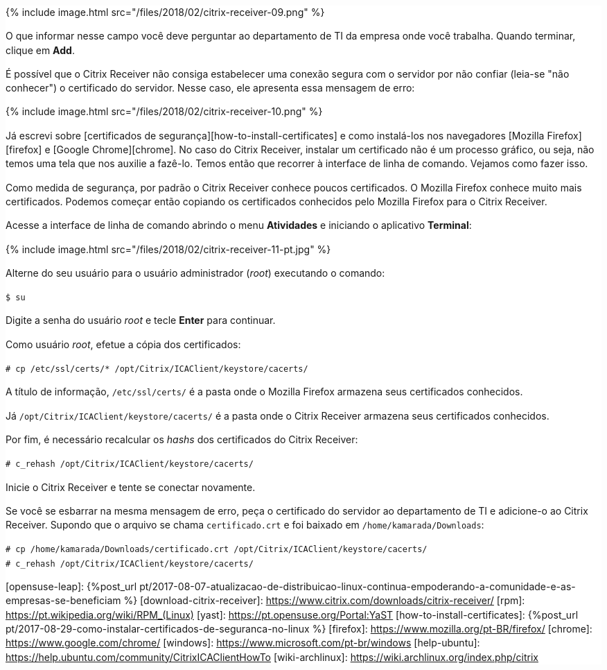 {% include image.html src="/files/2018/02/citrix-receiver-09.png" %}

O que informar nesse campo você deve perguntar ao departamento de TI da empresa onde você trabalha. Quando terminar, clique em **Add**.

É possível que o Citrix Receiver não consiga estabelecer uma conexão segura com o servidor por não confiar (leia-se "não conhecer") o certificado do servidor. Nesse caso, ele apresenta essa mensagem de erro:

{% include image.html src="/files/2018/02/citrix-receiver-10.png" %}

Já escrevi sobre [certificados de segurança][how-to-install-certificates] e como instalá-los nos navegadores [Mozilla Firefox][firefox] e [Google Chrome][chrome]. No caso do Citrix Receiver, instalar um certificado não é um processo gráfico, ou seja, não temos uma tela que nos auxilie a fazê-lo. Temos então que recorrer à interface de linha de comando. Vejamos como fazer isso.

Como medida de segurança, por padrão o Citrix Receiver conhece poucos certificados. O Mozilla Firefox conhece muito mais certificados. Podemos começar então copiando os certificados conhecidos pelo Mozilla Firefox para o Citrix Receiver.

Acesse a interface de linha de comando abrindo o menu **Atividades** e iniciando o aplicativo **Terminal**:

{% include image.html src="/files/2018/02/citrix-receiver-11-pt.jpg" %}

Alterne do seu usuário para o usuário administrador (*root*) executando o comando:

```
$ su
```

Digite a senha do usuário *root* e tecle **Enter** para continuar.

Como usuário *root*, efetue a cópia dos certificados:

```
# cp /etc/ssl/certs/* /opt/Citrix/ICAClient/keystore/cacerts/
```

A título de informação, `/etc/ssl/certs/` é a pasta onde o Mozilla Firefox armazena seus certificados conhecidos.

Já `/opt/Citrix/ICAClient/keystore/cacerts/` é a pasta onde o Citrix Receiver armazena seus certificados conhecidos.

Por fim, é necessário recalcular os *hashs* dos certificados do Citrix Receiver:

```
# c_rehash /opt/Citrix/ICAClient/keystore/cacerts/
```

Inicie o Citrix Receiver e tente se conectar novamente.

Se você se esbarrar na mesma mensagem de erro, peça o certificado do servidor ao departamento de TI e adicione-o ao Citrix Receiver. Supondo que o arquivo se chama `certificado.crt` e foi baixado em `/home/kamarada/Downloads`:

```
# cp /home/kamarada/Downloads/certificado.crt /opt/Citrix/ICAClient/keystore/cacerts/
# c_rehash /opt/Citrix/ICAClient/keystore/cacerts/
```


[citrix]:                       https://www.citrix.com.br
[xenserver]:                    https://www.citrix.com.br/products/xenserver/
[xenapp-e-xendesktop]:          https://www.citrix.com.br/products/xenapp-xendesktop/
[citrix-receiver]:              https://www.citrix.com.br/products/receiver/
[byod]:                         https://pt.wikipedia.org/wiki/Bring_your_own_device
[opensuse-leap]:                {%post_url pt/2017-08-07-atualizacao-de-distribuicao-linux-continua-empoderando-a-comunidade-e-as-empresas-se-beneficiam %}
[download-citrix-receiver]:     https://www.citrix.com/downloads/citrix-receiver/
[rpm]:                          https://pt.wikipedia.org/wiki/RPM_(Linux)
[yast]:                         https://pt.opensuse.org/Portal:YaST
[how-to-install-certificates]:  {%post_url pt/2017-08-29-como-instalar-certificados-de-seguranca-no-linux %}
[firefox]:                      https://www.mozilla.org/pt-BR/firefox/
[chrome]:                       https://www.google.com/chrome/
[windows]:                      https://www.microsoft.com/pt-br/windows
[help-ubuntu]:                  https://help.ubuntu.com/community/CitrixICAClientHowTo
[wiki-archlinux]:               https://wiki.archlinux.org/index.php/citrix